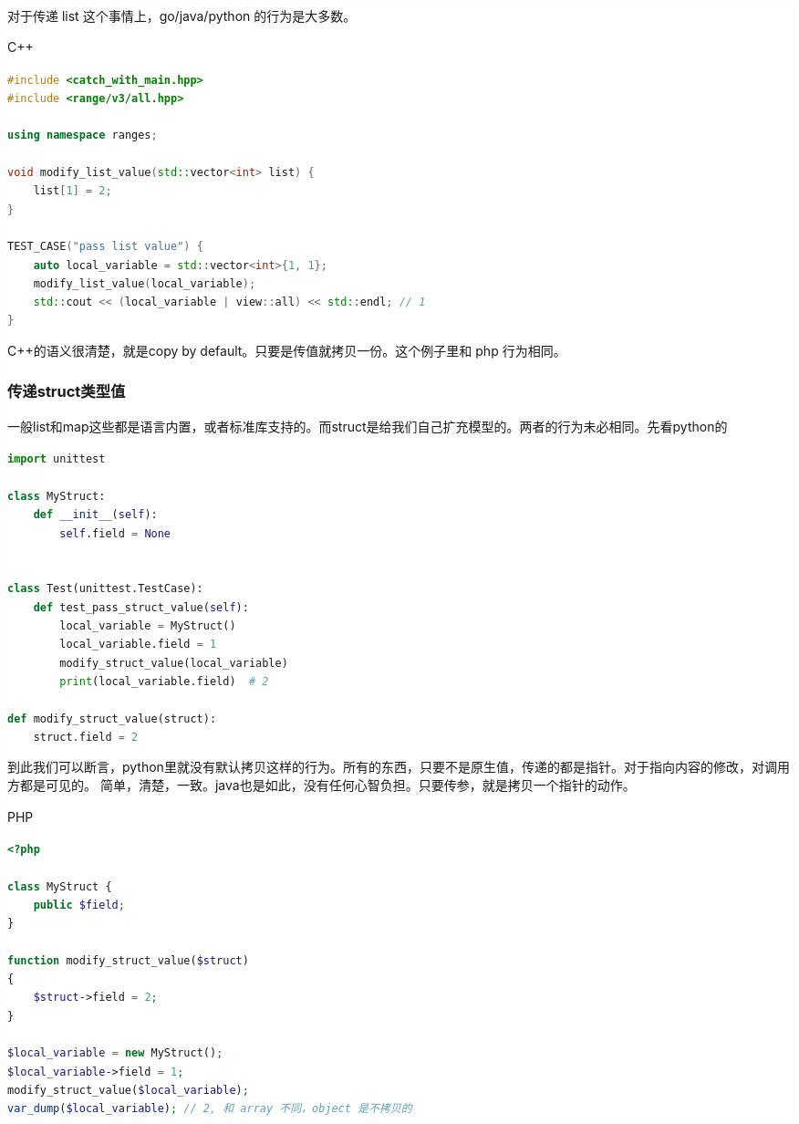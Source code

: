 对于传递 list 这个事情上，go/java/python 的行为是大多数。

C++

```c++
#include <catch_with_main.hpp>
#include <range/v3/all.hpp>

using namespace ranges;

void modify_list_value(std::vector<int> list) {
    list[1] = 2;
}

TEST_CASE("pass list value") {
    auto local_variable = std::vector<int>{1, 1};
    modify_list_value(local_variable);
    std::cout << (local_variable | view::all) << std::endl; // 1
}
```

C++的语义很清楚，就是copy by default。只要是传值就拷贝一份。这个例子里和 php 行为相同。

### 传递struct类型值

一般list和map这些都是语言内置，或者标准库支持的。而struct是给我们自己扩充模型的。两者的行为未必相同。先看python的

```python
import unittest

class MyStruct:
    def __init__(self):
        self.field = None


class Test(unittest.TestCase):
    def test_pass_struct_value(self):
        local_variable = MyStruct()
        local_variable.field = 1
        modify_struct_value(local_variable)
        print(local_variable.field)  # 2

def modify_struct_value(struct):
    struct.field = 2
```

到此我们可以断言，python里就没有默认拷贝这样的行为。所有的东西，只要不是原生值，传递的都是指针。对于指向内容的修改，对调用方都是可见的。
简单，清楚，一致。java也是如此，没有任何心智负担。只要传参，就是拷贝一个指针的动作。

PHP

```php
<?php

class MyStruct {
    public $field;
}

function modify_struct_value($struct)
{
    $struct->field = 2;
}

$local_variable = new MyStruct();
$local_variable->field = 1;
modify_struct_value($local_variable);
var_dump($local_variable); // 2, 和 array 不同，object 是不拷贝的
```
